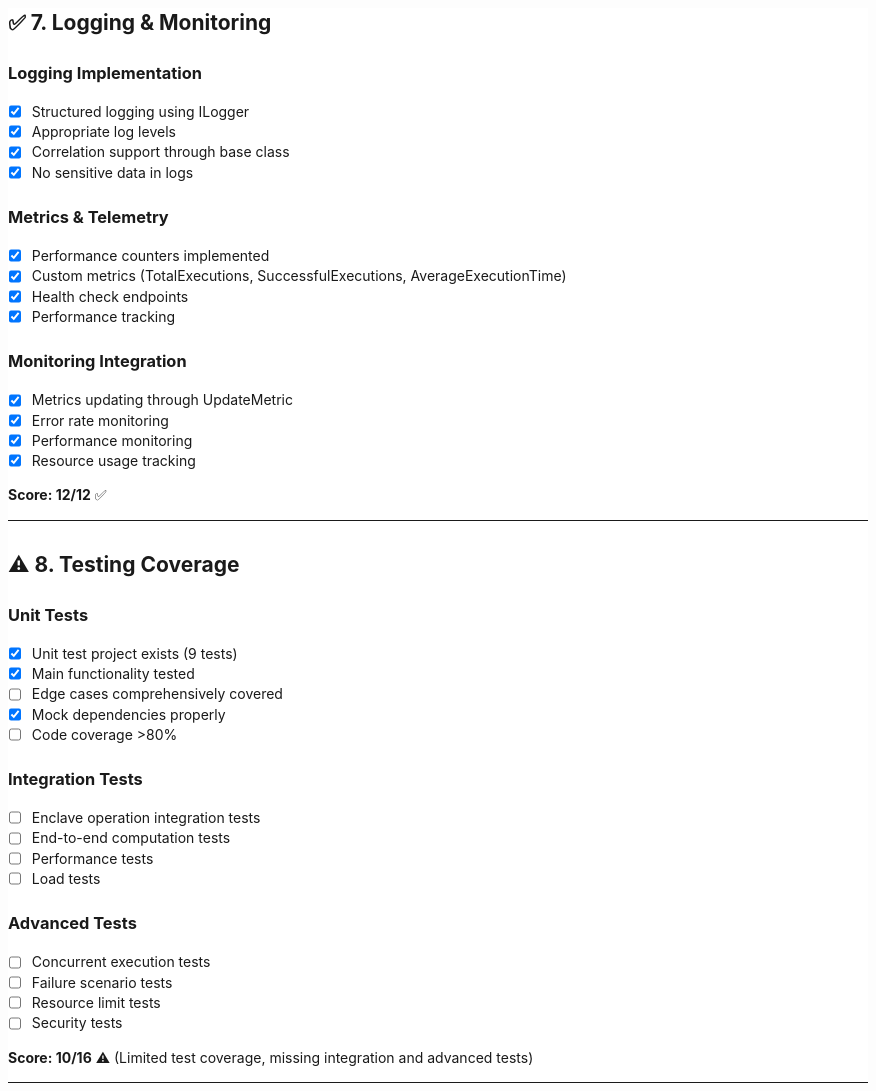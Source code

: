 
## ✅ 7. Logging & Monitoring

### Logging Implementation
- [x] Structured logging using ILogger
- [x] Appropriate log levels
- [x] Correlation support through base class
- [x] No sensitive data in logs

### Metrics & Telemetry
- [x] Performance counters implemented
- [x] Custom metrics (TotalExecutions, SuccessfulExecutions, AverageExecutionTime)
- [x] Health check endpoints
- [x] Performance tracking

### Monitoring Integration
- [x] Metrics updating through UpdateMetric
- [x] Error rate monitoring
- [x] Performance monitoring
- [x] Resource usage tracking

**Score: 12/12** ✅

---

## ⚠️ 8. Testing Coverage

### Unit Tests
- [x] Unit test project exists (9 tests)
- [x] Main functionality tested
- [ ] Edge cases comprehensively covered
- [x] Mock dependencies properly
- [ ] Code coverage >80%

### Integration Tests
- [ ] Enclave operation integration tests
- [ ] End-to-end computation tests
- [ ] Performance tests
- [ ] Load tests

### Advanced Tests
- [ ] Concurrent execution tests
- [ ] Failure scenario tests
- [ ] Resource limit tests
- [ ] Security tests

**Score: 10/16** ⚠️ (Limited test coverage, missing integration and advanced tests)

---
